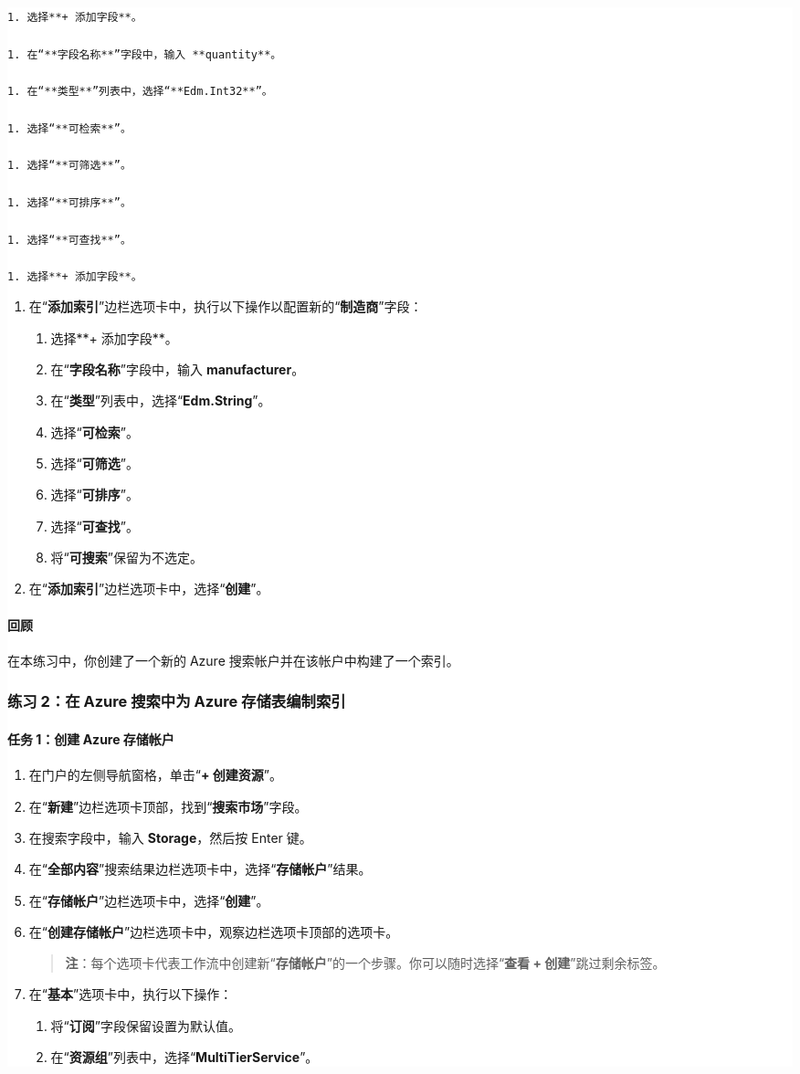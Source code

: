    1. 选择**+ 添加字段**。
    
    1. 在“**字段名称**”字段中，输入 **quantity**。
    
    1. 在“**类型**”列表中，选择“**Edm.Int32**”。
    
    1. 选择“**可检索**”。
    
    1. 选择“**可筛选**”。
    
    1. 选择“**可排序**”。
    
    1. 选择“**可查找**”。

    1. 选择**+ 添加字段**。

1. 在“**添加索引**”边栏选项卡中，执行以下操作以配置新的“**制造商**”字段：
    
    1. 选择**+ 添加字段**。
    
    1. 在“**字段名称**”字段中，输入 **manufacturer**。
    
    1. 在“**类型**”列表中，选择“**Edm.String**”。
    
    1. 选择“**可检索**”。
    
    1. 选择“**可筛选**”。
    
    1. 选择“**可排序**”。
    
    1. 选择“**可查找**”。
    
    1. 将“**可搜索**”保留为不选定。

1. 在“**添加索引**”边栏选项卡中，选择“**创建**”。

#### 回顾

在本练习中，你创建了一个新的 Azure 搜索帐户并在该帐户中构建了一个索引。

### 练习 2：在 Azure 搜索中为 Azure 存储表编制索引

#### 任务 1：创建 Azure 存储帐户

1.  在门户的左侧导航窗格，单击“**+ 创建资源**”。

1.  在“**新建**”边栏选项卡顶部，找到“**搜索市场**”字段。

1.  在搜索字段中，输入 **Storage**，然后按 Enter 键。

1.  在“**全部内容**”搜索结果边栏选项卡中，选择“**存储帐户**”结果。

1.  在“**存储帐户**”边栏选项卡中，选择“**创建**”。

1.  在“**创建存储帐户**”边栏选项卡中，观察边栏选项卡顶部的选项卡。

    >  **注**：每个选项卡代表工作流中创建新“**存储帐户**”的一个步骤。你可以随时选择“**查看 + 创建**”跳过剩余标签。

1.  在“**基本**”选项卡中，执行以下操作：
    
    1.  将“**订阅**”字段保留设置为默认值。
    
    1.  在“**资源组**”列表中，选择“**MultiTierService**”。
    